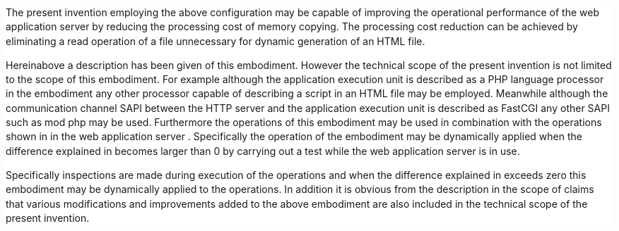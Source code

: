 The present invention employing the above configuration may be capable of improving the operational performance of the web application server by reducing the processing cost of memory copying. The processing cost reduction can be achieved by eliminating a read operation of a file unnecessary for dynamic generation of an HTML file.

Hereinabove a description has been given of this embodiment. However the technical scope of the present invention is not limited to the scope of this embodiment. For example although the application execution unit is described as a PHP language processor in the embodiment any other processor capable of describing a script in an HTML file may be employed. Meanwhile although the communication channel SAPI between the HTTP server and the application execution unit is described as FastCGI any other SAPI such as mod php may be used. Furthermore the operations of this embodiment may be used in combination with the operations shown in in the web application server . Specifically the operation of the embodiment may be dynamically applied when the difference explained in becomes larger than 0 by carrying out a test while the web application server is in use.

Specifically inspections are made during execution of the operations and when the difference explained in exceeds zero this embodiment may be dynamically applied to the operations. In addition it is obvious from the description in the scope of claims that various modifications and improvements added to the above embodiment are also included in the technical scope of the present invention.

